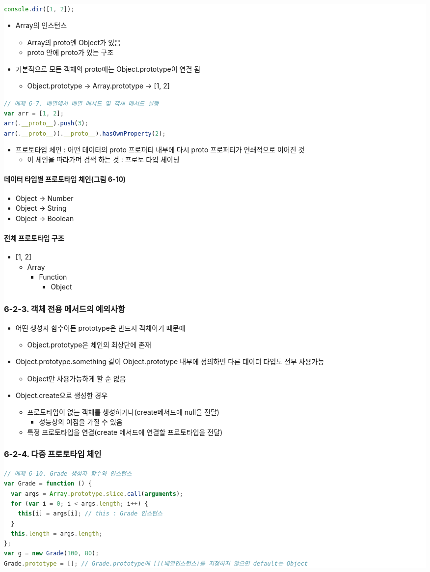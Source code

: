```js
console.dir([1, 2]);
```

- Array의 인스턴스

  - Array의 proto엔 Object가 있음
  - proto 안에 proto가 있는 구조

- 기본적으로 모든 객체의 proto에는 Object.prototype이 연결 됨
  - Object.prototype -> Array.prototype -> [1, 2]

```js
// 예제 6-7. 배열에서 배열 메서드 및 객체 메서드 실행
var arr = [1, 2];
arr(.__proto__).push(3);
arr(.__proto__)(.__proto__).hasOwnProperty(2);
```

- 프로토타입 체인 : 어떤 데이터의 proto 프로퍼티 내부에 다시 proto 프로퍼티가 연쇄적으로 이어진 것
  - 이 체인을 따라가며 검색 하는 것 : 프로토 타입 체이닝

#### 데이터 타입별 프로토타입 체인(그림 6-10)

- Object -> Number
- Object -> String
- Object -> Boolean

#### 전체 프로토타입 구조

- [1, 2]
  - Array
    - Function
      - Object

### 6-2-3. 객체 전용 메서드의 예외사항

- 어떤 생성자 함수이든 prototype은 반드시 객체이기 때문에

  - Object.prototype은 체인의 최상단에 존재

- Object.prototype.something 같이 Object.prototype 내부에 정의하면 다른 데이터 타입도 전부 사용가능

  - Object만 사용가능하게 할 순 없음

- Object.create으로 생성한 경우
  - 프로토타입이 없는 객체를 생성하거나(create메서드에 null을 전달)
    - 성능상의 이점을 가질 수 있음
  - 특정 프로토타입을 연결(create 메서드에 연결할 프로토타입을 전달)

### 6-2-4. 다중 프로토타입 체인

```js
// 예제 6-10. Grade 생성자 함수와 인스턴스
var Grade = function () {
  var args = Array.prototype.slice.call(arguments);
  for (var i = 0; i < args.length; i++) {
    this[i] = args[i]; // this : Grade 인스턴스
  }
  this.length = args.length;
};
var g = new Grade(100, 80);
Grade.prototype = []; // Grade.prototype에 [](배열인스턴스)를 지정하지 않으면 default는 Object
```
